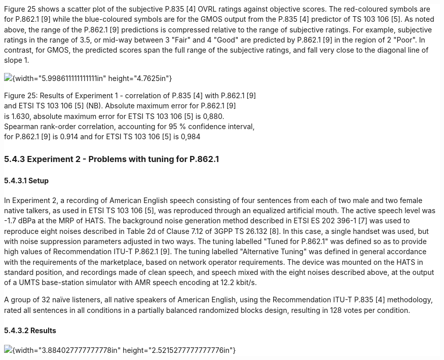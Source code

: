 Figure 25 shows a scatter plot of the subjective P.835 \[4\] OVRL
ratings against objective scores. The red-coloured symbols are for
P.862.1 \[9\] while the blue-coloured symbols are for the GMOS output
from the P.835 \[4\] predictor of TS 103 106 \[5\]. As noted above, the
range of the P.862.1 \[9\] predictions is compressed relative to the
range of subjective ratings. For example, subjective ratings in the
range of 3.5, or mid-way between 3 \"Fair\" and 4 \"Good\" are predicted
by P.862.1 \[9\] in the region of 2 \"Poor\". In contrast, for GMOS, the
predicted scores span the full range of the subjective ratings, and fall
very close to the diagonal line of slope 1.

![](media/image59.png){width="5.998611111111111in" height="4.7625in"}

Figure 25: Results of Experiment 1 - correlation of P.835 \[4\] with
P.862.1 \[9\]\
and ETSI TS 103 106 \[5\] (NB). Absolute maximum error for P.862.1
\[9\]\
is 1.630, absolute maximum error for ETSI TS 103 106 \[5\] is 0,880.\
Spearman rank-order correlation, accounting for 95 % confidence
interval,\
for P.862.1 \[9\] is 0.914 and for ETSI TS 103 106 \[5\] is 0,984

### 5.4.3 Experiment 2 - Problems with tuning for P.862.1

#### 5.4.3.1 Setup

In Experiment 2, a recording of American English speech consisting of
four sentences from each of two male and two female native talkers, as
used in ETSI TS 103 106 \[5\], was reproduced through an equalized
artificial mouth. The active speech level was -1.7 dBPa at the MRP of
HATS. The background noise generation method described in ETSI
ES 202 396-1 \[7\] was used to reproduce eight noises described in Table
2d of Clause 7.12 of 3GPP TS 26.132 \[8\]. In this case, a single
handset was used, but with noise suppression parameters adjusted in two
ways. The tuning labelled \"Tuned for P.862.1\" was defined so as to
provide high values of Recommendation ITU-T P.862.1 \[9\]. The tuning
labelled \"Alternative Tuning\" was defined in general accordance with
the requirements of the marketplace, based on network operator
requirements. The device was mounted on the HATS in standard position,
and recordings made of clean speech, and speech mixed with the eight
noises described above, at the output of a UMTS base-station simulator
with AMR speech encoding at 12.2 kbit/s.

A group of 32 naïve listeners, all native speakers of American English,
using the Recommendation ITU-T P.835 \[4\] methodology, rated all
sentences in all conditions in a partially balanced randomized blocks
design, resulting in 128 votes per condition.

#### 5.4.3.2 Results

![](media/image60.png){width="3.884027777777778in"
height="2.5215277777777776in"}
